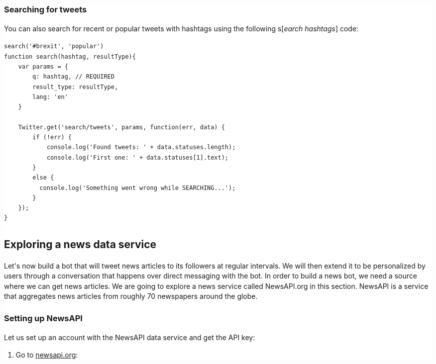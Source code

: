 


### Searching for tweets 



You can also search for recent or popular tweets with hashtags using the
following s[*earch hashtags*] code:




``` 
search('#brexit', 'popular')
function search(hashtag, resultType){
    var params = {
        q: hashtag, // REQUIRED
        result_type: resultType,
        lang: 'en'
    }

    Twitter.get('search/tweets', params, function(err, data) {
        if (!err) {
            console.log('Found tweets: ' + data.statuses.length);
            console.log('First one: ' + data.statuses[1].text);
        }
        else {
          console.log('Something went wrong while SEARCHING...');
        }
    });
}
```



Exploring a news data service 
-----------------------------------------------



Let\'s now build a bot that will tweet news articles to its followers at
regular intervals. We will then extend it to be personalized by users
through a conversation that happens over direct messaging with the bot.
In order to build a news bot, we need a source where we can get news
articles. We are going to explore a news service called NewsAPI.org in
this section. NewsAPI is a service that aggregates news articles from
roughly 70 newspapers around the globe. 



### Setting up NewsAPI 



Let us set up an account with the NewsAPI data service and get the API
key:


1.  Go to [newsapi.org](https://newsapi.org/):
